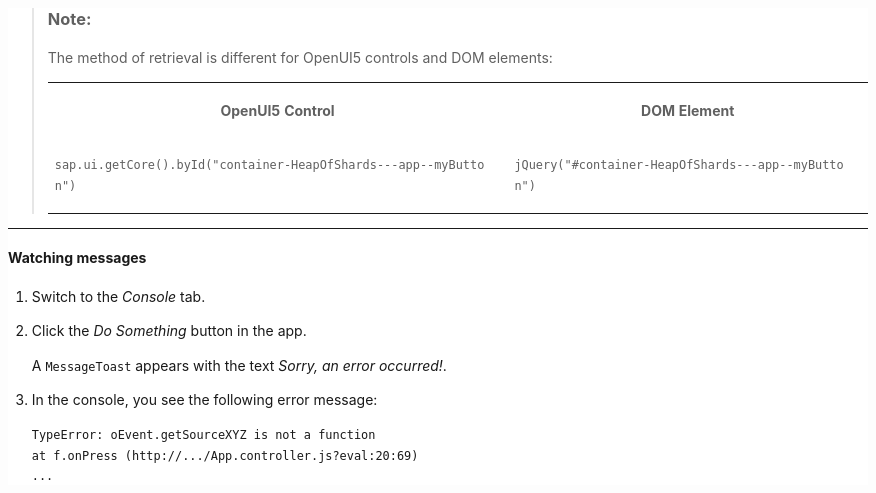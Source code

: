 
> ### Note:  
> The method of retrieval is different for OpenUI5 controls and DOM elements:
> 
> 
> <table>
> <tr>
> <th valign="top">
> 
>  OpenUI5 Control
> 
> 
> 
> </th>
> <th valign="top">
> 
> DOM Element
> 
> 
> 
> </th>
> </tr>
> <tr>
> <td valign="top">
> 
>  `sap.ui.getCore().byId("container-HeapOfShards---app--myButton")` 
> 
> 
> 
> </td>
> <td valign="top">
> 
>  `jQuery("#container-HeapOfShards---app--myButton")` 
> 
> 
> 
> </td>
> </tr>
> </table>

***

#### Watching messages

1.  Switch to the *Console* tab.

2.  Click the *Do Something* button in the app.

    A `MessageToast` appears with the text *Sorry, an error occurred!*.

3.  In the console, you see the following error message:

    ```
    TypeError: oEvent.getSourceXYZ is not a function
    at f.onPress (http://.../App.controller.js?eval:20:69)
    ...
    ```
